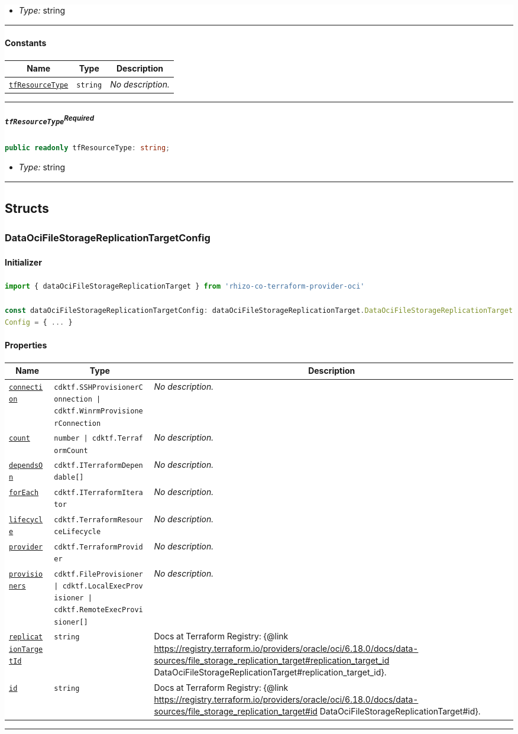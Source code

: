 - *Type:* string

---

#### Constants <a name="Constants" id="Constants"></a>

| **Name** | **Type** | **Description** |
| --- | --- | --- |
| <code><a href="#rhizo-co-terraform-provider-oci.dataOciFileStorageReplicationTarget.DataOciFileStorageReplicationTarget.property.tfResourceType">tfResourceType</a></code> | <code>string</code> | *No description.* |

---

##### `tfResourceType`<sup>Required</sup> <a name="tfResourceType" id="rhizo-co-terraform-provider-oci.dataOciFileStorageReplicationTarget.DataOciFileStorageReplicationTarget.property.tfResourceType"></a>

```typescript
public readonly tfResourceType: string;
```

- *Type:* string

---

## Structs <a name="Structs" id="Structs"></a>

### DataOciFileStorageReplicationTargetConfig <a name="DataOciFileStorageReplicationTargetConfig" id="rhizo-co-terraform-provider-oci.dataOciFileStorageReplicationTarget.DataOciFileStorageReplicationTargetConfig"></a>

#### Initializer <a name="Initializer" id="rhizo-co-terraform-provider-oci.dataOciFileStorageReplicationTarget.DataOciFileStorageReplicationTargetConfig.Initializer"></a>

```typescript
import { dataOciFileStorageReplicationTarget } from 'rhizo-co-terraform-provider-oci'

const dataOciFileStorageReplicationTargetConfig: dataOciFileStorageReplicationTarget.DataOciFileStorageReplicationTargetConfig = { ... }
```

#### Properties <a name="Properties" id="Properties"></a>

| **Name** | **Type** | **Description** |
| --- | --- | --- |
| <code><a href="#rhizo-co-terraform-provider-oci.dataOciFileStorageReplicationTarget.DataOciFileStorageReplicationTargetConfig.property.connection">connection</a></code> | <code>cdktf.SSHProvisionerConnection \| cdktf.WinrmProvisionerConnection</code> | *No description.* |
| <code><a href="#rhizo-co-terraform-provider-oci.dataOciFileStorageReplicationTarget.DataOciFileStorageReplicationTargetConfig.property.count">count</a></code> | <code>number \| cdktf.TerraformCount</code> | *No description.* |
| <code><a href="#rhizo-co-terraform-provider-oci.dataOciFileStorageReplicationTarget.DataOciFileStorageReplicationTargetConfig.property.dependsOn">dependsOn</a></code> | <code>cdktf.ITerraformDependable[]</code> | *No description.* |
| <code><a href="#rhizo-co-terraform-provider-oci.dataOciFileStorageReplicationTarget.DataOciFileStorageReplicationTargetConfig.property.forEach">forEach</a></code> | <code>cdktf.ITerraformIterator</code> | *No description.* |
| <code><a href="#rhizo-co-terraform-provider-oci.dataOciFileStorageReplicationTarget.DataOciFileStorageReplicationTargetConfig.property.lifecycle">lifecycle</a></code> | <code>cdktf.TerraformResourceLifecycle</code> | *No description.* |
| <code><a href="#rhizo-co-terraform-provider-oci.dataOciFileStorageReplicationTarget.DataOciFileStorageReplicationTargetConfig.property.provider">provider</a></code> | <code>cdktf.TerraformProvider</code> | *No description.* |
| <code><a href="#rhizo-co-terraform-provider-oci.dataOciFileStorageReplicationTarget.DataOciFileStorageReplicationTargetConfig.property.provisioners">provisioners</a></code> | <code>cdktf.FileProvisioner \| cdktf.LocalExecProvisioner \| cdktf.RemoteExecProvisioner[]</code> | *No description.* |
| <code><a href="#rhizo-co-terraform-provider-oci.dataOciFileStorageReplicationTarget.DataOciFileStorageReplicationTargetConfig.property.replicationTargetId">replicationTargetId</a></code> | <code>string</code> | Docs at Terraform Registry: {@link https://registry.terraform.io/providers/oracle/oci/6.18.0/docs/data-sources/file_storage_replication_target#replication_target_id DataOciFileStorageReplicationTarget#replication_target_id}. |
| <code><a href="#rhizo-co-terraform-provider-oci.dataOciFileStorageReplicationTarget.DataOciFileStorageReplicationTargetConfig.property.id">id</a></code> | <code>string</code> | Docs at Terraform Registry: {@link https://registry.terraform.io/providers/oracle/oci/6.18.0/docs/data-sources/file_storage_replication_target#id DataOciFileStorageReplicationTarget#id}. |

---
